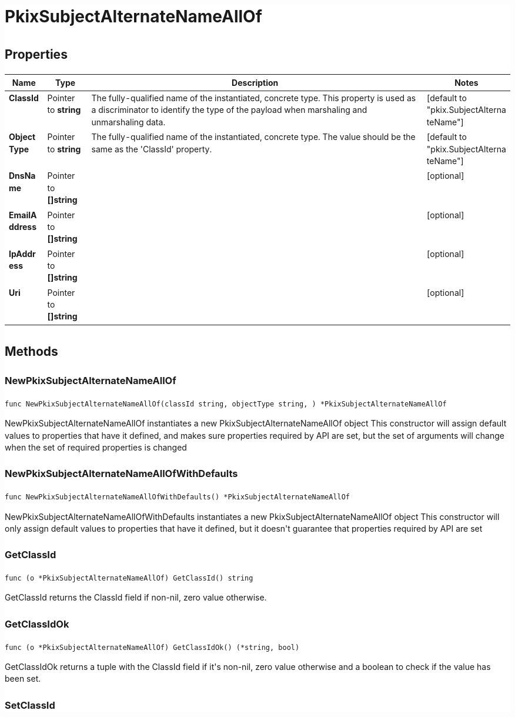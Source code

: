 # PkixSubjectAlternateNameAllOf

## Properties

Name | Type | Description | Notes
------------ | ------------- | ------------- | -------------
**ClassId** | Pointer to **string** | The fully-qualified name of the instantiated, concrete type. This property is used as a discriminator to identify the type of the payload when marshaling and unmarshaling data. | [default to "pkix.SubjectAlternateName"]
**ObjectType** | Pointer to **string** | The fully-qualified name of the instantiated, concrete type. The value should be the same as the &#39;ClassId&#39; property. | [default to "pkix.SubjectAlternateName"]
**DnsName** | Pointer to **[]string** |  | [optional] 
**EmailAddress** | Pointer to **[]string** |  | [optional] 
**IpAddress** | Pointer to **[]string** |  | [optional] 
**Uri** | Pointer to **[]string** |  | [optional] 

## Methods

### NewPkixSubjectAlternateNameAllOf

`func NewPkixSubjectAlternateNameAllOf(classId string, objectType string, ) *PkixSubjectAlternateNameAllOf`

NewPkixSubjectAlternateNameAllOf instantiates a new PkixSubjectAlternateNameAllOf object
This constructor will assign default values to properties that have it defined,
and makes sure properties required by API are set, but the set of arguments
will change when the set of required properties is changed

### NewPkixSubjectAlternateNameAllOfWithDefaults

`func NewPkixSubjectAlternateNameAllOfWithDefaults() *PkixSubjectAlternateNameAllOf`

NewPkixSubjectAlternateNameAllOfWithDefaults instantiates a new PkixSubjectAlternateNameAllOf object
This constructor will only assign default values to properties that have it defined,
but it doesn't guarantee that properties required by API are set

### GetClassId

`func (o *PkixSubjectAlternateNameAllOf) GetClassId() string`

GetClassId returns the ClassId field if non-nil, zero value otherwise.

### GetClassIdOk

`func (o *PkixSubjectAlternateNameAllOf) GetClassIdOk() (*string, bool)`

GetClassIdOk returns a tuple with the ClassId field if it's non-nil, zero value otherwise
and a boolean to check if the value has been set.

### SetClassId
